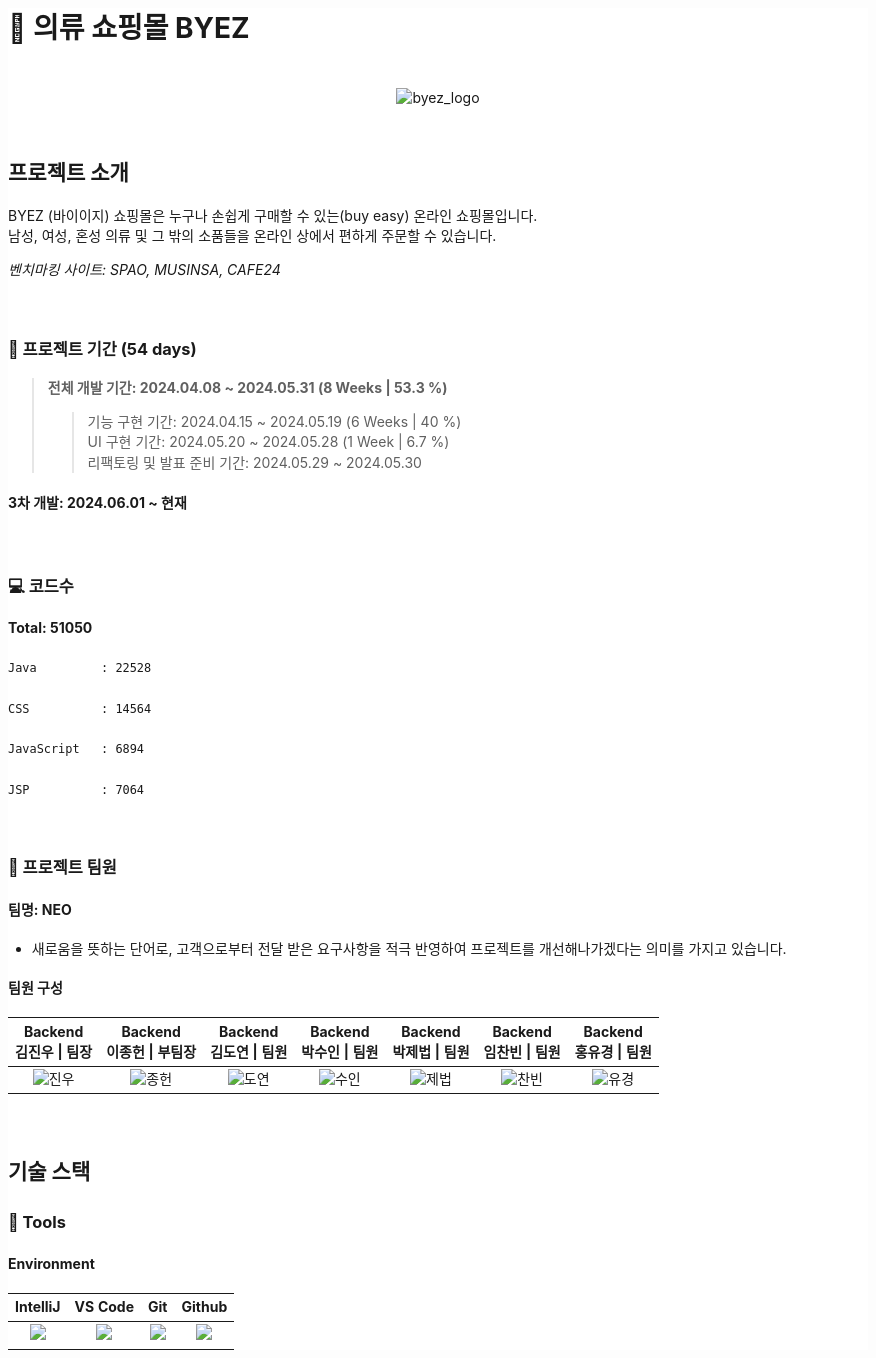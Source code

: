 # :tshirt: 의류 쇼핑몰 BYEZ
<br>
<div align="center">
  <img src="https://github.com/JJackSparrow/statuscode200/assets/147983164/cc0d0fd0-de13-415a-b7ee-c34d23cfdc3b" alt="byez_logo" width="200"/>
</div>

<br>

## 프로젝트 소개
BYEZ (바이이지) 쇼핑몰은 누구나 손쉽게 구매할 수 있는(buy easy) 온라인 쇼핑몰입니다.<br>
남성, 여성, 혼성 의류 및 그 밖의 소품들을 온라인 상에서 편하게 주문할 수 있습니다.

_벤치마킹 사이트: SPAO, MUSINSA, CAFE24_

<br>

### :runner: 프로젝트 기간 (54 days)
> **전체 개발 기간: 2024.04.08 ~ 2024.05.31 (8 Weeks | 53.3 %)**
> > 기능 구현 기간: 2024.04.15 ~ 2024.05.19 (6 Weeks | 40 %) <br>
> > UI 구현 기간: 2024.05.20 ~ 2024.05.28 (1 Week | 6.7 %) <br>
> > 리팩토링 및 발표 준비 기간: 2024.05.29 ~ 2024.05.30 <br>

#### 3차 개발: 2024.06.01 ~ 현재

<br>

### :computer: 코드수
#### Total: 51050
<pre><code>Java         : 22528 <br>
CSS          : 14564 <br>
JavaScript   : 6894 <br>
JSP          : 7064 <br></code></pre> 

<br>

### :busts_in_silhouette: 프로젝트 팀원
#### 팀명: NEO
- 새로움을 뜻하는 단어로, 고객으로부터 전달 받은 요구사항을 적극 반영하여 프로젝트를 개선해나가겠다는 의미를 가지고 있습니다.
#### 팀원 구성
|Backend<br>김진우 \| 팀장|Backend<br>이종헌 \| 부팀장|Backend<br>김도연 \| 팀원|Backend<br>박수인 \| 팀원|Backend<br>박제법 \| 팀원|Backend<br>임찬빈 \| 팀원 |Backend<br>홍유경 \| 팀원|
|:---:|:---:|:---:|:---:|:---:|:---:|:---:|
|<img src="https://github.com/suinpark-2018/byez/assets/147983164/85b08cb0-f3f4-4f8d-9509-c23285f14c9a" width=270 alt="진우"> |<img src="https://github.com/suinpark-2018/byez/assets/147983164/072faa6b-a8be-4ef2-ab3f-9e1df24fb59c" width="270" alt="종헌">|<img src="https://github.com/suinpark-2018/byez/assets/147983164/f9ec30f3-1d4d-442d-8798-daea19715b8b" width=270 alt="도연">|<img src="https://github.com/suinpark-2018/byez/assets/147983164/18fc4bd7-eb16-4d58-89b8-41f3ca48c405" width="270" alt="수인">|<img src="https://github.com/suinpark-2018/byez/assets/147983164/2b01a522-0936-4d67-a09d-7c723cb9d7ab" width=270 alt="제법">|<img src="https://github.com/suinpark-2018/byez/assets/147983164/a0032a3d-f29e-40a3-974d-bbdf0e6b99bd" width=270 alt="찬빈">|<img src="https://github.com/suinpark-2018/byez/assets/147983164/de2aae4d-bccb-4c3f-9a37-6074c32284bb" width=272 alt="유경">|

<br>

## 기술 스택 

### :hammer: Tools
#### Environment
|IntelliJ|VS Code|Git|Github|
|:---:|:---:|:---:|:---:|
|<img src="https://github.com/JJackSparrow/statuscode200/assets/147983164/6eeea4ae-8147-48e0-b575-d8b877018518" width="100" alter="Intelli_J">|<img src="https://github.com/JJackSparrow/statuscode200/assets/147983164/c1a36e3c-2b0b-432d-a295-425dae970d88" width="100" alter="Visual_Studio_Code">|<img src="https://github.com/JJackSparrow/statuscode200/assets/147983164/518df61b-b11c-40e9-a777-3f20e3e6cc71" width="100" alter="Git">|<img src="https://github.com/JJackSparrow/statuscode200/assets/147983164/e2edb3e4-f99c-4f14-98e5-24c1b951353d" width="100" alter="Git_Hub">|
